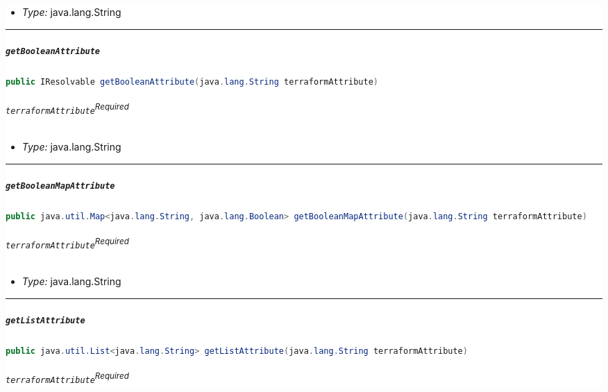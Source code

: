 - *Type:* java.lang.String

---

##### `getBooleanAttribute` <a name="getBooleanAttribute" id="@cdktf/provider-azurerm.networkManagerSecurityAdminConfiguration.NetworkManagerSecurityAdminConfigurationTimeoutsOutputReference.getBooleanAttribute"></a>

```java
public IResolvable getBooleanAttribute(java.lang.String terraformAttribute)
```

###### `terraformAttribute`<sup>Required</sup> <a name="terraformAttribute" id="@cdktf/provider-azurerm.networkManagerSecurityAdminConfiguration.NetworkManagerSecurityAdminConfigurationTimeoutsOutputReference.getBooleanAttribute.parameter.terraformAttribute"></a>

- *Type:* java.lang.String

---

##### `getBooleanMapAttribute` <a name="getBooleanMapAttribute" id="@cdktf/provider-azurerm.networkManagerSecurityAdminConfiguration.NetworkManagerSecurityAdminConfigurationTimeoutsOutputReference.getBooleanMapAttribute"></a>

```java
public java.util.Map<java.lang.String, java.lang.Boolean> getBooleanMapAttribute(java.lang.String terraformAttribute)
```

###### `terraformAttribute`<sup>Required</sup> <a name="terraformAttribute" id="@cdktf/provider-azurerm.networkManagerSecurityAdminConfiguration.NetworkManagerSecurityAdminConfigurationTimeoutsOutputReference.getBooleanMapAttribute.parameter.terraformAttribute"></a>

- *Type:* java.lang.String

---

##### `getListAttribute` <a name="getListAttribute" id="@cdktf/provider-azurerm.networkManagerSecurityAdminConfiguration.NetworkManagerSecurityAdminConfigurationTimeoutsOutputReference.getListAttribute"></a>

```java
public java.util.List<java.lang.String> getListAttribute(java.lang.String terraformAttribute)
```

###### `terraformAttribute`<sup>Required</sup> <a name="terraformAttribute" id="@cdktf/provider-azurerm.networkManagerSecurityAdminConfiguration.NetworkManagerSecurityAdminConfigurationTimeoutsOutputReference.getListAttribute.parameter.terraformAttribute"></a>
